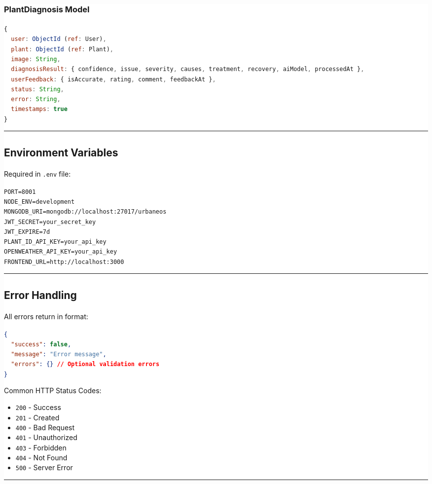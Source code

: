 ### PlantDiagnosis Model
```javascript
{
  user: ObjectId (ref: User),
  plant: ObjectId (ref: Plant),
  image: String,
  diagnosisResult: { confidence, issue, severity, causes, treatment, recovery, aiModel, processedAt },
  userFeedback: { isAccurate, rating, comment, feedbackAt },
  status: String,
  error: String,
  timestamps: true
}
```

---

## Environment Variables

Required in `.env` file:
```
PORT=8001
NODE_ENV=development
MONGODB_URI=mongodb://localhost:27017/urbaneos
JWT_SECRET=your_secret_key
JWT_EXPIRE=7d
PLANT_ID_API_KEY=your_api_key
OPENWEATHER_API_KEY=your_api_key
FRONTEND_URL=http://localhost:3000
```

---

## Error Handling

All errors return in format:
```json
{
  "success": false,
  "message": "Error message",
  "errors": {} // Optional validation errors
}
```

Common HTTP Status Codes:
- `200` - Success
- `201` - Created
- `400` - Bad Request
- `401` - Unauthorized
- `403` - Forbidden
- `404` - Not Found
- `500` - Server Error

---